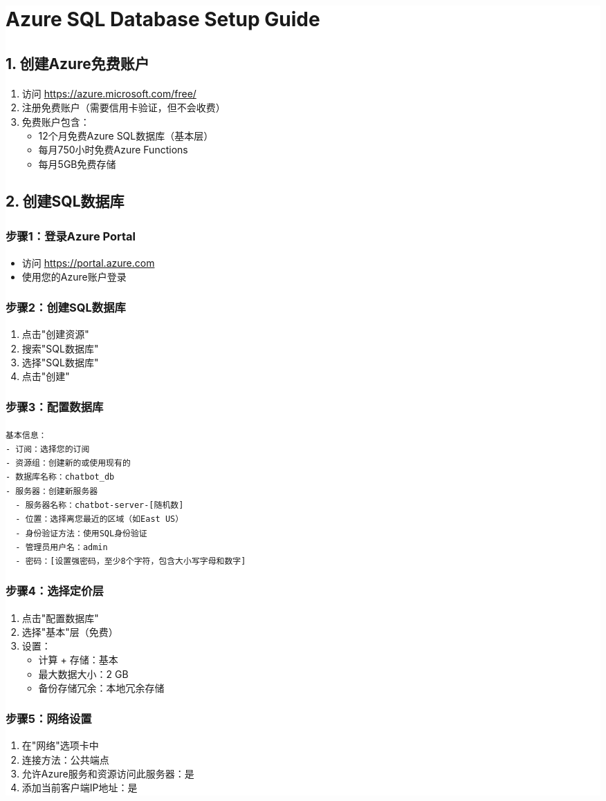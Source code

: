 # Azure SQL Database Setup Guide

## 1. 创建Azure免费账户

1. 访问 https://azure.microsoft.com/free/
2. 注册免费账户（需要信用卡验证，但不会收费）
3. 免费账户包含：
   - 12个月免费Azure SQL数据库（基本层）
   - 每月750小时免费Azure Functions
   - 每月5GB免费存储

## 2. 创建SQL数据库

### 步骤1：登录Azure Portal
- 访问 https://portal.azure.com
- 使用您的Azure账户登录

### 步骤2：创建SQL数据库
1. 点击"创建资源"
2. 搜索"SQL数据库"
3. 选择"SQL数据库"
4. 点击"创建"

### 步骤3：配置数据库
```
基本信息：
- 订阅：选择您的订阅
- 资源组：创建新的或使用现有的
- 数据库名称：chatbot_db
- 服务器：创建新服务器
  - 服务器名称：chatbot-server-[随机数]
  - 位置：选择离您最近的区域（如East US）
  - 身份验证方法：使用SQL身份验证
  - 管理员用户名：admin
  - 密码：[设置强密码，至少8个字符，包含大小写字母和数字]
```

### 步骤4：选择定价层
1. 点击"配置数据库"
2. 选择"基本"层（免费）
3. 设置：
   - 计算 + 存储：基本
   - 最大数据大小：2 GB
   - 备份存储冗余：本地冗余存储

### 步骤5：网络设置
1. 在"网络"选项卡中
2. 连接方法：公共端点
3. 允许Azure服务和资源访问此服务器：是
4. 添加当前客户端IP地址：是
